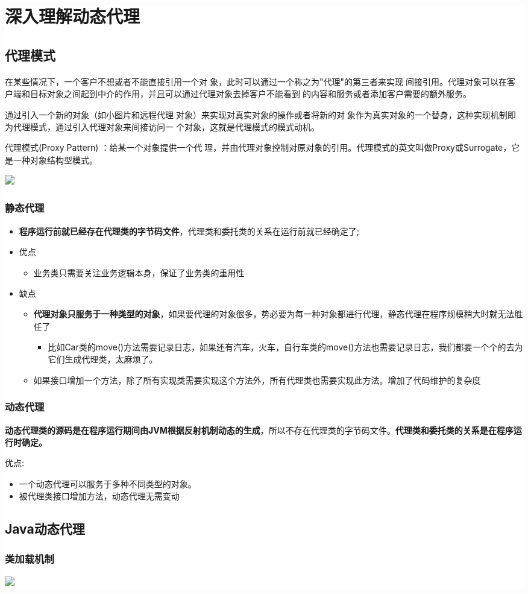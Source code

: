 # 深入理解动态代理



## 代理模式

在某些情况下，一个客户不想或者不能直接引用一个对
象，此时可以通过一个称之为"代理"的第三者来实现
间接引用。代理对象可以在客户端和目标对象之间起到中介的作用，并且可以通过代理对象去掉客户不能看到
的内容和服务或者添加客户需要的额外服务。

通过引入一个新的对象（如小图片和远程代理
对象）来实现对真实对象的操作或者将新的对
象作为真实对象的一个替身，这种实现机制即
为代理模式，通过引入代理对象来间接访问一
个对象，这就是代理模式的模式动机。

代理模式(Proxy Pattern) ：给某一个对象提供一个代
理，并由代理对象控制对原对象的引用。代理模式的英文叫做Proxy或Surrogate，它是一种对象结构型模式。

![](https://ws1.sinaimg.cn/large/006tNbRwgy1fxwzsi18sbj30ir0f3q42.jpg)



### 静态代理

-   **程序运行前就已经存在代理类的字节码文件**，代理类和委托类的关系在运行前就已经确定了;
-   优点
  
    -   业务类只需要关注业务逻辑本身，保证了业务类的重用性
-   缺点
    - **代理对象只服务于一种类型的对象**，如果要代理的对象很多，势必要为每一种对象都进行代理，静态代理在程序规模稍大时就无法胜任了
    
      -   比如Car类的move()方法需要记录日志，如果还有汽车，火车，自行车类的move()方法也需要记录日志，我们都要一个个的去为它们生成代理类，太麻烦了。
    
    - 如果接口增加一个方法，除了所有实现类需要实现这个方法外，所有代理类也需要实现此方法。增加了代码维护的复杂度
    
      

###  动态代理

**动态代理类的源码是在程序运行期间由JVM根据反射机制动态的生成**，所以不存在代理类的字节码文件。**代理类和委托类的关系是在程序运行时确定。**

优点:

 - 一个动态代理可以服务于多种不同类型的对象。
 - 被代理类接口增加方法，动态代理无需变动





## Java动态代理

### 类加载机制

![](https://ws1.sinaimg.cn/large/006tNbRwgy1fxwxytw2u6j30j00dnwfy.jpg)
